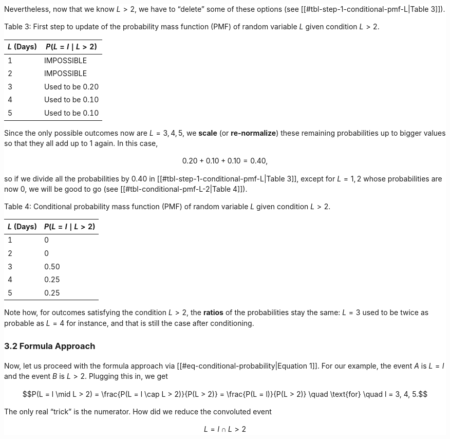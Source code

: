 Nevertheless, now that we know $L > 2$, we have to “delete” some of these options (see [[#tbl-step-1-conditional-pmf-L|Table 3]]).

Table 3: First step to update of the probability mass function (PMF) of random variable $L$ given condition $L > 2$.

|$L$ (Days)|$P(L = l \mid L > 2)$|
|---|---|
|1|IMPOSSIBLE|
|2|IMPOSSIBLE|
|3|Used to be 0.20|
|4|Used to be 0.10|
|5|Used to be 0.10|

Since the only possible outcomes now are $L = 3, 4, 5$, we **scale** (or **re-normalize**) these remaining probabilities up to bigger values so that they all add up to 1 again. In this case,

$$0.20 + 0.10 + 0.10 = 0.40,$$

so if we divide all the probabilities by $0.40$ in [[#tbl-step-1-conditional-pmf-L|Table 3]], except for $L = 1, 2$ whose probabilities are now 0, we will be good to go (see [[#tbl-conditional-pmf-L-2|Table 4]]).

Table 4: Conditional probability mass function (PMF) of random variable $L$ given condition $L > 2$.

|$L$ (Days)|$P(L = l \mid L > 2)$|
|---|---|
|1|0|
|2|0|
|3|0.50|
|4|0.25|
|5|0.25|

Note how, for outcomes satisfying the condition $L > 2$, the **ratios** of the probabilities stay the same: $L = 3$ used to be twice as probable as $L = 4$ for instance, and that is still the case after conditioning.

### 3.2 Formula Approach

Now, let us proceed with the formula approach via [[#eq-conditional-probability|Equation 1]]. For our example, the event $A$ is $L = l$ and the event $B$ is $L > 2$. Plugging this in, we get

$$P(L = l \mid L > 2) = \frac{P(L = l \cap L > 2)}{P(L > 2)} = \frac{P(L = l)}{P(L > 2)} \quad \text{for} \quad l = 3, 4, 5.$$

The only real “trick” is the numerator. How did we reduce the convoluted event

$$L = l \cap L > 2$$
